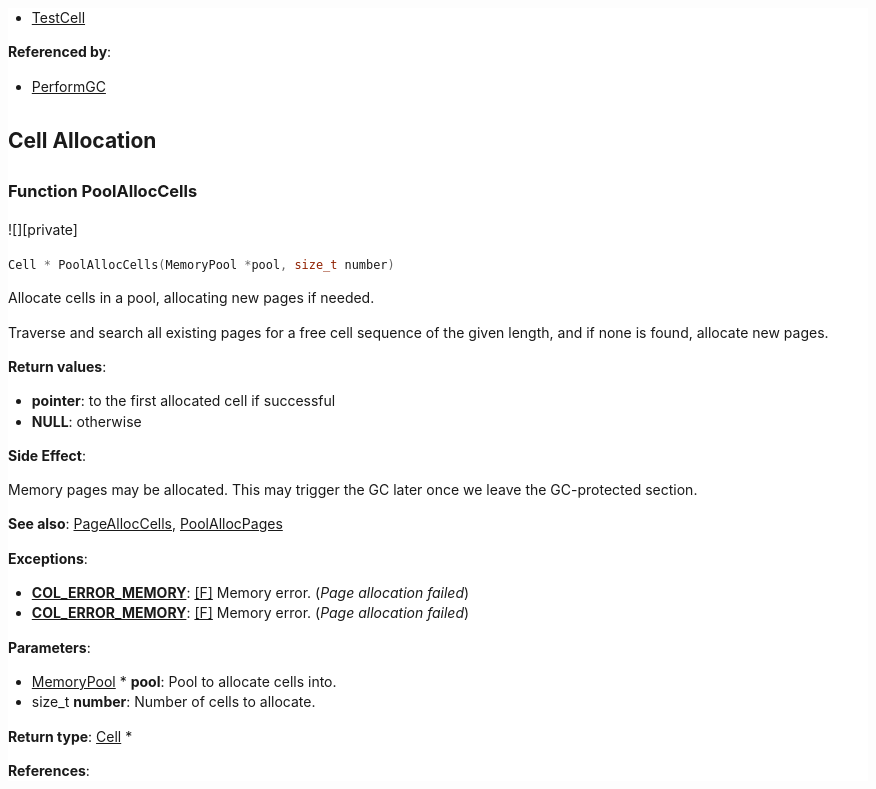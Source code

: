 * [TestCell](col_alloc_8c.md#group__alloc_1gade7bbd62a937c3b2ed2f32c34c6c60a6)

**Referenced by**:

* [PerformGC](col_gc_8c.md#group__gc_1ga5688ae9d7f658650ca8dfa66f4102f62)

## Cell Allocation

<a id="group__alloc_1gafd84f35bab195e5e45a3338903dbd837"></a>
### Function PoolAllocCells

![][private]

```cpp
Cell * PoolAllocCells(MemoryPool *pool, size_t number)
```

Allocate cells in a pool, allocating new pages if needed.

Traverse and search all existing pages for a free cell sequence of the given length, and if none is found, allocate new pages.






**Return values**:

* **pointer**: to the first allocated cell if successful
* **NULL**: otherwise


**Side Effect**:

Memory pages may be allocated. This may trigger the GC later once we leave the GC-protected section.




**See also**: [PageAllocCells](col_alloc_8c.md#group__alloc_1ga40aaa69883691c7f291a07375ece72ec), [PoolAllocPages](col_alloc_8c.md#group__alloc_1ga45316be86459e993b67bf27efbb8bf5f)

**Exceptions**:

* **[COL\_ERROR\_MEMORY](colibri_8h.md#group__error_1gga729084542ed9eae62009a84d3379ef35aaf4bfe66f629e9292b3de0089a891de3)**: [[F]](colibri_8h.md#group__error_1gga6dab009a0b8c4b4fa080cb9ba1859e9ea47572f7e362007f7b266dbe79e778b27) Memory error. (_Page allocation failed_)
* **[COL\_ERROR\_MEMORY](colibri_8h.md#group__error_1gga729084542ed9eae62009a84d3379ef35aaf4bfe66f629e9292b3de0089a891de3)**: [[F]](colibri_8h.md#group__error_1gga6dab009a0b8c4b4fa080cb9ba1859e9ea47572f7e362007f7b266dbe79e778b27) Memory error. (_Page allocation failed_)

**Parameters**:

* [MemoryPool](struct_memory_pool.md#struct_memory_pool) * **pool**: Pool to allocate cells into.
* size_t **number**: Number of cells to allocate.

**Return type**: [Cell](col_internal_8h.md#group__pages__cells_1ga4eabbd6c7c650aaf998aefac3c78448f) *

**References**:
